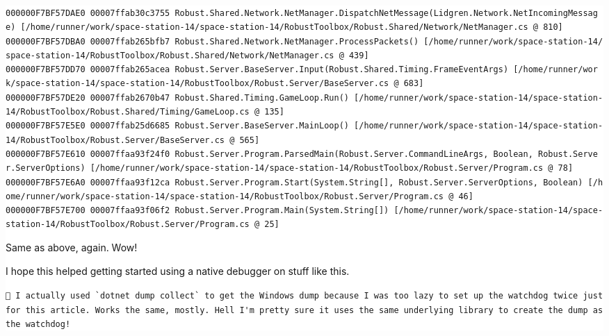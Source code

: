 ```
000000F7BF57DAE0 00007ffab30c3755 Robust.Shared.Network.NetManager.DispatchNetMessage(Lidgren.Network.NetIncomingMessage) [/home/runner/work/space-station-14/space-station-14/RobustToolbox/Robust.Shared/Network/NetManager.cs @ 810]
000000F7BF57DBA0 00007ffab265bfb7 Robust.Shared.Network.NetManager.ProcessPackets() [/home/runner/work/space-station-14/space-station-14/RobustToolbox/Robust.Shared/Network/NetManager.cs @ 439]
000000F7BF57DD70 00007ffab265acea Robust.Server.BaseServer.Input(Robust.Shared.Timing.FrameEventArgs) [/home/runner/work/space-station-14/space-station-14/RobustToolbox/Robust.Server/BaseServer.cs @ 683]
000000F7BF57DE20 00007ffab2670b47 Robust.Shared.Timing.GameLoop.Run() [/home/runner/work/space-station-14/space-station-14/RobustToolbox/Robust.Shared/Timing/GameLoop.cs @ 135]
000000F7BF57E5E0 00007ffab25d6685 Robust.Server.BaseServer.MainLoop() [/home/runner/work/space-station-14/space-station-14/RobustToolbox/Robust.Server/BaseServer.cs @ 565]
000000F7BF57E610 00007ffaa93f24f0 Robust.Server.Program.ParsedMain(Robust.Server.CommandLineArgs, Boolean, Robust.Server.ServerOptions) [/home/runner/work/space-station-14/space-station-14/RobustToolbox/Robust.Server/Program.cs @ 78]
000000F7BF57E6A0 00007ffaa93f12ca Robust.Server.Program.Start(System.String[], Robust.Server.ServerOptions, Boolean) [/home/runner/work/space-station-14/space-station-14/RobustToolbox/Robust.Server/Program.cs @ 46]
000000F7BF57E700 00007ffaa93f06f2 Robust.Server.Program.Main(System.String[]) [/home/runner/work/space-station-14/space-station-14/RobustToolbox/Robust.Server/Program.cs @ 25]
```

Same as above, again. Wow!

I hope this helped getting started using a native debugger on stuff like this.

```admonish note
🤫 I actually used `dotnet dump collect` to get the Windows dump because I was too lazy to set up the watchdog twice just for this article. Works the same, mostly. Hell I'm pretty sure it uses the same underlying library to create the dump as the watchdog!
```

[^2]: I tried to open a Linux core dump in WinDBG, which is supported to some degree... but it cried about enough missing files and other pains I gave up. Try moving your watchdog `bin/` folder out of the way and debugging a core dump with lldb... Yeah you get wildly different results huh?

[^1]: About as good as dev tooling on Linux gets, which is not very great.
